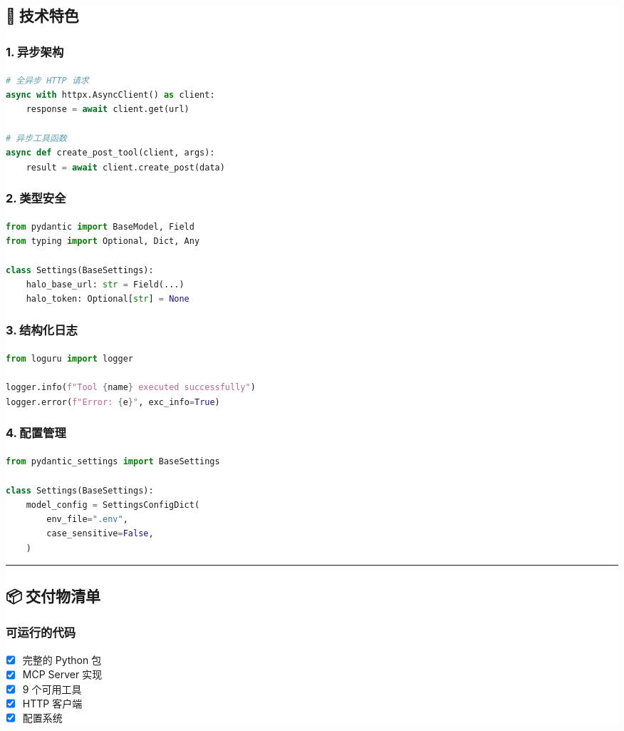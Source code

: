 
## 🎨 技术特色

### 1. 异步架构
```python
# 全异步 HTTP 请求
async with httpx.AsyncClient() as client:
    response = await client.get(url)

# 异步工具函数
async def create_post_tool(client, args):
    result = await client.create_post(data)
```

### 2. 类型安全
```python
from pydantic import BaseModel, Field
from typing import Optional, Dict, Any

class Settings(BaseSettings):
    halo_base_url: str = Field(...)
    halo_token: Optional[str] = None
```

### 3. 结构化日志
```python
from loguru import logger

logger.info(f"Tool {name} executed successfully")
logger.error(f"Error: {e}", exc_info=True)
```

### 4. 配置管理
```python
from pydantic_settings import BaseSettings

class Settings(BaseSettings):
    model_config = SettingsConfigDict(
        env_file=".env",
        case_sensitive=False,
    )
```

---

## 📦 交付物清单

### 可运行的代码
- [x] 完整的 Python 包
- [x] MCP Server 实现
- [x] 9 个可用工具
- [x] HTTP 客户端
- [x] 配置系统
